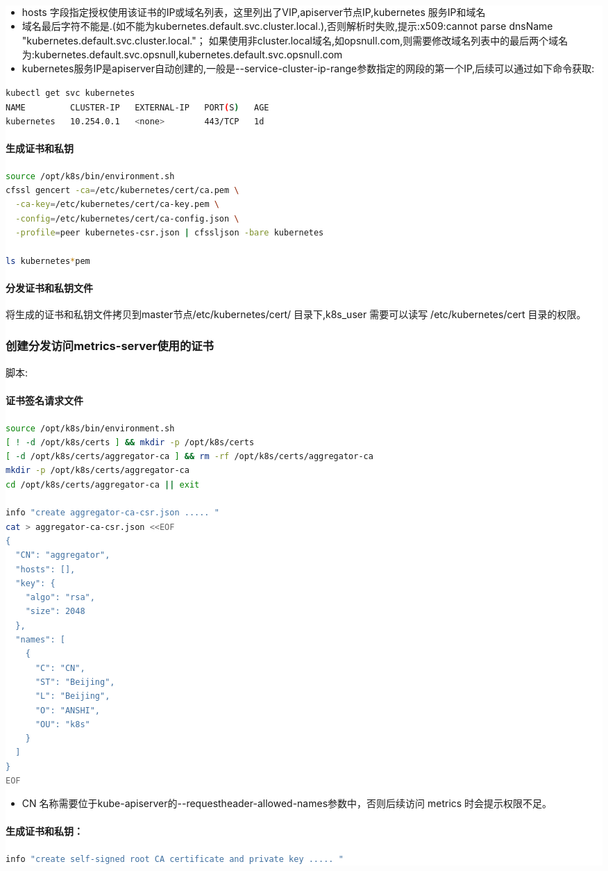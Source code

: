 -   hosts 字段指定授权使用该证书的IP或域名列表，这里列出了VIP,apiserver节点IP,kubernetes 服务IP和域名
-   域名最后字符不能是.(如不能为kubernetes.default.svc.cluster.local.),否则解析时失败,提示:x509:cannot parse dnsName "kubernetes.default.svc.cluster.local."；
    如果使用非cluster.local域名,如opsnull.com,则需要修改域名列表中的最后两个域名为:kubernetes.default.svc.opsnull,kubernetes.default.svc.opsnull.com
-   kubernetes服务IP是apiserver自动创建的,一般是--service-cluster-ip-range参数指定的网段的第一个IP,后续可以通过如下命令获取:

```bash
kubectl get svc kubernetes
NAME         CLUSTER-IP   EXTERNAL-IP   PORT(S)   AGE
kubernetes   10.254.0.1   <none>        443/TCP   1d
```

#### 生成证书和私钥

```bash
source /opt/k8s/bin/environment.sh
cfssl gencert -ca=/etc/kubernetes/cert/ca.pem \
  -ca-key=/etc/kubernetes/cert/ca-key.pem \
  -config=/etc/kubernetes/cert/ca-config.json \
  -profile=peer kubernetes-csr.json | cfssljson -bare kubernetes

ls kubernetes*pem
```

#### 分发证书和私钥文件

将生成的证书和私钥文件拷贝到master节点/etc/kubernetes/cert/ 目录下,k8s_user 需要可以读写
/etc/kubernetes/cert 目录的权限。

### 创建分发访问metrics-server使用的证书
脚本:
#### 证书签名请求文件

```bash
source /opt/k8s/bin/environment.sh
[ ! -d /opt/k8s/certs ] && mkdir -p /opt/k8s/certs
[ -d /opt/k8s/certs/aggregator-ca ] && rm -rf /opt/k8s/certs/aggregator-ca
mkdir -p /opt/k8s/certs/aggregator-ca
cd /opt/k8s/certs/aggregator-ca || exit

info "create aggregator-ca-csr.json ..... "
cat > aggregator-ca-csr.json <<EOF
{
  "CN": "aggregator",
  "hosts": [],
  "key": {
    "algo": "rsa",
    "size": 2048
  },
  "names": [
    {
      "C": "CN",
      "ST": "Beijing",
      "L": "Beijing",
      "O": "ANSHI",
      "OU": "k8s"
    }
  ]
}
EOF
```
- CN 名称需要位于kube-apiserver的--requestheader-allowed-names参数中，否则后续访问 metrics 时会提示权限不足。
#### 生成证书和私钥：
```bash
info "create self-signed root CA certificate and private key ..... "
```